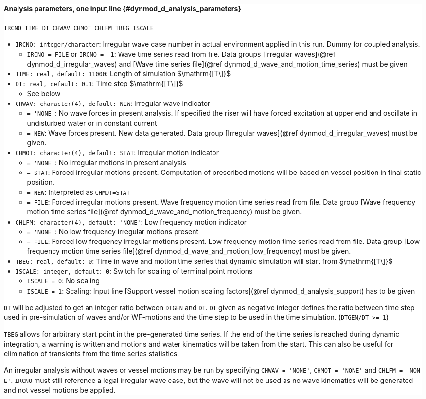 #### Analysis parameters, one input line {#dynmod_d_analysis_parameters}

~~~
IRCNO TIME DT CHWAV CHMOT CHLFM TBEG ISCALE
~~~

- `IRCNO: integer/character`: Irregular wave case number in actual environment applied in this run. Dummy for coupled analysis.
    - `IRCNO = FILE` or `IRCNO = -1`: Wave time series read from file. Data groups [Irregular waves](@ref dynmod_d_irregular_waves) and
[Wave time series file](@ref dynmod_d_wave_and_motion_time_series) must be given
- `TIME: real, default: 11000`: Length of simulation $\mathrm{[T\]}$
- `DT: real, default: 0.1`: Time step $\mathrm{[T\]}$
    - See below
- `CHWAV: character(4), default: NEW`: Irregular wave indicator
    - `= 'NONE'`: No wave forces in present analysis. If specified the riser will
have forced excitation at upper end and oscillate in undisturbed water
or in constant current
    - `= NEW`: Wave forces present. New data generated. Data group [Irregular waves](@ref dynmod_d_irregular_waves) must be given.
- `CHMOT: character(4), default: STAT`: Irregular motion indicator
    - `= 'NONE'`: No irregular motions in present analysis
    - `= STAT`: Forced irregular motions present. Computation of prescribed
motions will be based on vessel position in final static position.
    - `= NEW`: Interpreted as `CHMOT=STAT`
    - `= FILE`: Forced irregular motions present. Wave frequency motion time
series read from file. Data group [Wave frequency motion time series file](@ref dynmod_d_wave_and_motion_frequency) must be given.
- `CHLFM: character(4), default: 'NONE'`: Low frequency motion indicator
    - `= 'NONE'`: No low frequency irregular motions present
    - `= FILE`: Forced low frequency irregular motions present. Low frequency
motion time series read from file. Data group [Low frequency motion time series file](@ref dynmod_d_wave_and_motion_low_frequency) must be given.
- `TBEG: real, default: 0`: Time in wave and motion time series that dynamic simulation will start from $\mathrm{[T\]}$
- `ISCALE: integer, default: 0`: Switch for scaling of terminal point motions
    - `ISCALE = 0`: No scaling
    - `ISCALE = 1`: Scaling: Input line [Support vessel motion scaling factors](@ref dynmod_d_analysis_support) has to be given

`DT` will be adjusted to get an integer ratio between `DTGEN` and
`DT`. `DT` given as negative integer defines the ratio between time step
used in pre-simulation of waves and/or WF-motions and the time step to
be used in the time simulation. (`DTGEN/DT >= 1`)

`TBEG` allows for arbitrary start point in the pre-generated time series.
If the end of the time series is reached during dynamic integration, a
warning is written and motions and water kinematics will be taken from
the start. This can also be useful for elimination of transients from
the time series statistics.

An irregular analysis without waves or vessel motions may be run by
specifying `CHWAV = 'NONE'`, `CHMOT = 'NONE'` and `CHLFM = 'NONE'`.
`IRCNO` must still reference a legal irregular wave case, but the wave
will not be used as no wave kinematics will be generated and not
vessel motions be applied.

